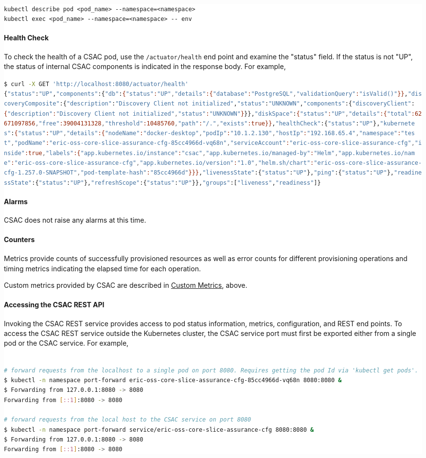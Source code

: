 ```text
kubectl describe pod <pod_name> --namespace=<namespace>
kubectl exec <pod_name> --namespace=<namespace> -- env
```

#### Health Check

To check the health of a CSAC pod, use the `/actuator/health` end point and examine the "status" field.  If the status is not "UP", the status of internal CSAC components is indicated in the response body. For example,

```bash
$ curl -X GET 'http://localhost:8080/actuator/health'
{"status":"UP","components":{"db":{"status":"UP","details":{"database":"PostgreSQL","validationQuery":"isValid()"}},"discoveryComposite":{"description":"Discovery Client not initialized","status":"UNKNOWN","components":{"discoveryClient":{"description":"Discovery Client not initialized","status":"UNKNOWN"}}},"diskSpace":{"status":"UP","details":{"total":62671097856,"free":39004131328,"threshold":10485760,"path":"/.","exists":true}},"healthCheck":{"status":"UP"},"kubernetes":{"status":"UP","details":{"nodeName":"docker-desktop","podIp":"10.1.2.130","hostIp":"192.168.65.4","namespace":"test","podName":"eric-oss-core-slice-assurance-cfg-85cc4966d-vq68n","serviceAccount":"eric-oss-core-slice-assurance-cfg","inside":true,"labels":{"app.kubernetes.io/instance":"csac","app.kubernetes.io/managed-by":"Helm","app.kubernetes.io/name":"eric-oss-core-slice-assurance-cfg","app.kubernetes.io/version":"1.0","helm.sh/chart":"eric-oss-core-slice-assurance-cfg-1.257.0-SNAPSHOT","pod-template-hash":"85cc4966d"}}},"livenessState":{"status":"UP"},"ping":{"status":"UP"},"readinessState":{"status":"UP"},"refreshScope":{"status":"UP"}},"groups":["liveness","readiness"]}
```

#### Alarms

CSAC does not raise any alarms at this time.

#### Counters

Metrics provide counts of successfully provisioned resources as well as error counts for different provisioning operations and timing metrics indicating the elapsed time for each operation.

Custom metrics provided by CSAC are described in [Custom Metrics](#custom-metrics), above.

#### Accessing the CSAC REST API

Invoking the CSAC REST service provides access to pod status information, metrics, configuration, and REST end points.  To access the CSAC REST service outside the Kubernetes cluster, the CSAC service port must first be exported either from a single pod or the CSAC service.  For example,

```bash

# forward requests from the localhost to a single pod on port 8080. Requires getting the pod Id via 'kubectl get pods'.
$ kubectl -n namespace port-forward eric-oss-core-slice-assurance-cfg-85cc4966d-vq68n 8080:8080 &
$ Forwarding from 127.0.0.1:8080 -> 8080
Forwarding from [::1]:8080 -> 8080

# forward requests from the local host to the CSAC service on port 8080
$ kubectl -n namespace port-forward service/eric-oss-core-slice-assurance-cfg 8080:8080 &
$ Forwarding from 127.0.0.1:8080 -> 8080
Forwarding from [::1]:8080 -> 8080
```
